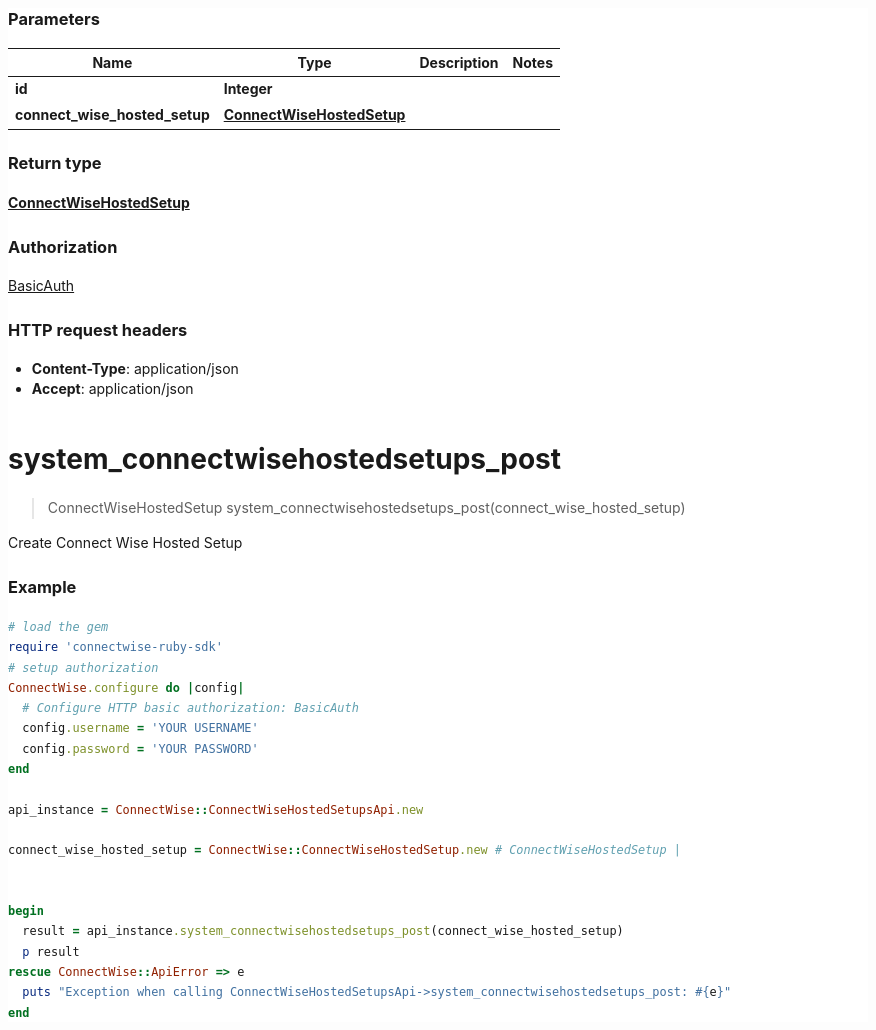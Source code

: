 ### Parameters

Name | Type | Description  | Notes
------------- | ------------- | ------------- | -------------
 **id** | **Integer**|  | 
 **connect_wise_hosted_setup** | [**ConnectWiseHostedSetup**](ConnectWiseHostedSetup.md)|  | 

### Return type

[**ConnectWiseHostedSetup**](ConnectWiseHostedSetup.md)

### Authorization

[BasicAuth](../README.md#BasicAuth)

### HTTP request headers

 - **Content-Type**: application/json
 - **Accept**: application/json



# **system_connectwisehostedsetups_post**
> ConnectWiseHostedSetup system_connectwisehostedsetups_post(connect_wise_hosted_setup)



Create Connect Wise Hosted Setup

### Example
```ruby
# load the gem
require 'connectwise-ruby-sdk'
# setup authorization
ConnectWise.configure do |config|
  # Configure HTTP basic authorization: BasicAuth
  config.username = 'YOUR USERNAME'
  config.password = 'YOUR PASSWORD'
end

api_instance = ConnectWise::ConnectWiseHostedSetupsApi.new

connect_wise_hosted_setup = ConnectWise::ConnectWiseHostedSetup.new # ConnectWiseHostedSetup | 


begin
  result = api_instance.system_connectwisehostedsetups_post(connect_wise_hosted_setup)
  p result
rescue ConnectWise::ApiError => e
  puts "Exception when calling ConnectWiseHostedSetupsApi->system_connectwisehostedsetups_post: #{e}"
end
```
